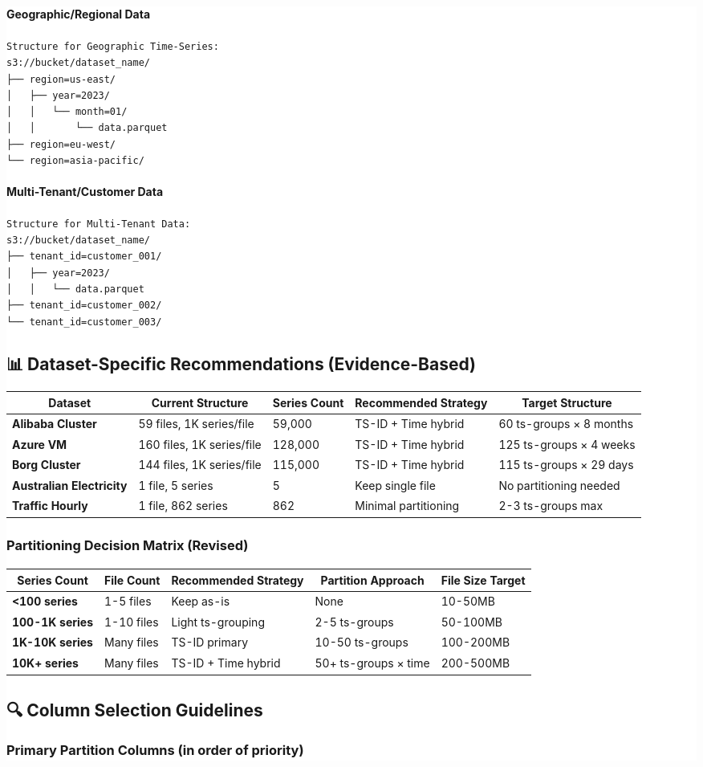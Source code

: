 #### Geographic/Regional Data
```
Structure for Geographic Time-Series:
s3://bucket/dataset_name/
├── region=us-east/
│   ├── year=2023/
│   │   └── month=01/
│   │       └── data.parquet
├── region=eu-west/
└── region=asia-pacific/
```

#### Multi-Tenant/Customer Data
```
Structure for Multi-Tenant Data:
s3://bucket/dataset_name/
├── tenant_id=customer_001/
│   ├── year=2023/
│   │   └── data.parquet
├── tenant_id=customer_002/
└── tenant_id=customer_003/
```

## 📊 Dataset-Specific Recommendations (Evidence-Based)

| Dataset | Current Structure | Series Count | Recommended Strategy | Target Structure |
|---------|-------------------|--------------|---------------------|------------------|
| **Alibaba Cluster** | 59 files, 1K series/file | 59,000 | TS-ID + Time hybrid | 60 ts-groups × 8 months |
| **Azure VM** | 160 files, 1K series/file | 128,000 | TS-ID + Time hybrid | 125 ts-groups × 4 weeks |
| **Borg Cluster** | 144 files, 1K series/file | 115,000 | TS-ID + Time hybrid | 115 ts-groups × 29 days |
| **Australian Electricity** | 1 file, 5 series | 5 | Keep single file | No partitioning needed |
| **Traffic Hourly** | 1 file, 862 series | 862 | Minimal partitioning | 2-3 ts-groups max |

### Partitioning Decision Matrix (Revised)

| Series Count | File Count | Recommended Strategy | Partition Approach | File Size Target |
|--------------|------------|---------------------|-------------------|------------------|
| **<100 series** | 1-5 files | Keep as-is | None | 10-50MB |
| **100-1K series** | 1-10 files | Light ts-grouping | 2-5 ts-groups | 50-100MB |
| **1K-10K series** | Many files | TS-ID primary | 10-50 ts-groups | 100-200MB |
| **10K+ series** | Many files | TS-ID + Time hybrid | 50+ ts-groups × time | 200-500MB |

## 🔍 Column Selection Guidelines

### Primary Partition Columns (in order of priority)
